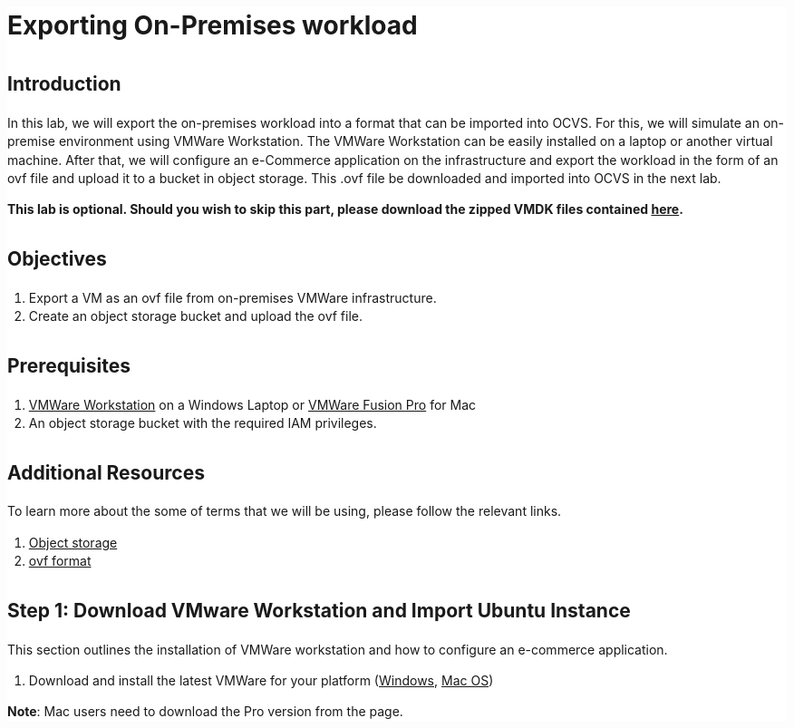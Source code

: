 # Exporting On-Premises workload

## Introduction

In this lab, we will export the on-premises workload into a format that can be imported into OCVS. For this, we will simulate an on-premise environment using VMWare Workstation. The VMWare Workstation can be easily installed on a laptop or another virtual machine. After that, we will configure an e-Commerce application on the infrastructure and export the workload in the form of an ovf file and upload it to a bucket in object storage. This .ovf file be downloaded and imported into OCVS in the next lab. 

**This lab is optional. Should you wish to skip this part, please download the zipped VMDK files contained [here](https://objectstorage.us-ashburn-1.oraclecloud.com/p/H3bRU5d3eP76yjLry558pwp9tmpcbLxbNdyxWo_VRWI/n/orasenatdpltintegration02/b/OCVSDemo/o/oscommerce.zip).**

## Objectives
1. Export a VM as an ovf file from on-premises VMWare infrastructure.
2. Create an object storage bucket and upload the ovf file. 

## Prerequisites
1. [VMWare Workstation](https://www.vmware.com/go/getworkstation-win) on a Windows Laptop or [VMWare Fusion Pro](https://www.vmware.com/products/fusion/fusion-evaluation.html) for Mac
2. An object storage bucket with the required IAM privileges.

## Additional Resources
To learn more about the some of terms that we will be using, please follow the relevant links.
1. [Object storage](https://docs.cloud.oracle.com/iaas/Content/Object/Concepts/objectstorageoverview.htm)
2. [ovf format](https://docs.vmware.com/en/VMware-vSphere/6.5/com.vmware.vsphere.vm_admin.doc/GUID-AE61948B-C2EE-436E-BAFB-3C7209088552.html) 

## **Step 1:** Download VMware Workstation and Import Ubuntu Instance

This section outlines the installation of VMWare workstation and how to configure an e-commerce application. 

1. Download and install the latest VMWare for your platform ([Windows](https://www.vmware.com/go/getworkstation-win), [Mac OS](https://www.vmware.com/products/fusion/fusion-evaluation.html))

**Note**: Mac users need to download the Pro version from the page.
